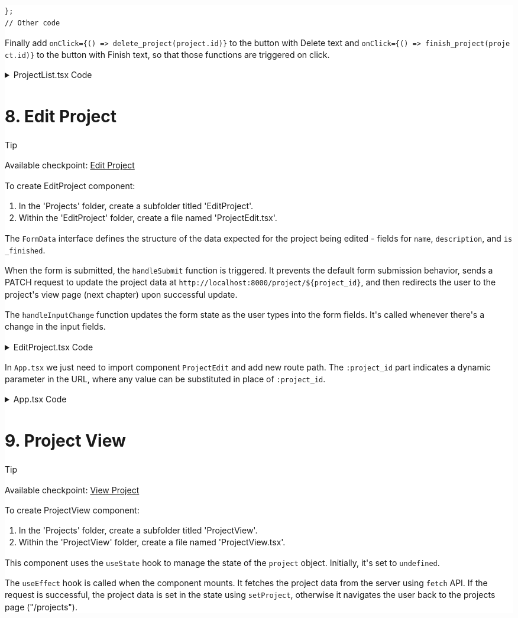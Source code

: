 ```tsx
};
// Other code 
```

Finally add `onClick={() => delete_project(project.id)}` to the button with Delete text and `onClick={() => finish_project(project.id)}` to the button with Finish text, so that those functions are triggered on click.

<details><summary>ProjectList.tsx Code</summary></details>

# 8. Edit Project

> [!TIP]
> Available checkpoint: [Edit Project](https://github.com/martinrenner/KI-GUI/blob/main/CHECKPOINTS/8-EditProject.zip)

To create EditProject component: 
1. In the 'Projects' folder, create a subfolder titled 'EditProject'.
2. Within the 'EditProject' folder, create a file named 'ProjectEdit.tsx'.

The `FormData` interface defines the structure of the data expected for the project being edited - fields for `name`, `description`, and `is_finished`.

When the form is submitted, the `handleSubmit` function is triggered. It prevents the default form submission behavior, sends a PATCH request to update the project data at `http://localhost:8000/project/${project_id}`, and then redirects the user to the project's view page (next chapter) upon successful update. 

The `handleInputChange` function updates the form state as the user types into the form fields. It's called whenever there's a change in the input fields.

<details><summary>EditProject.tsx Code</summary></details>

In `App.tsx` we just need to import component `ProjectEdit` and add new route path. The `:project_id` part indicates a dynamic parameter in the URL, where any value can be substituted in place of `:project_id`.

<details><summary>App.tsx Code</summary></details>

# 9. Project View

> [!TIP]
> Available checkpoint: [View Project](https://github.com/martinrenner/KI-GUI/blob/main/CHECKPOINTS/9-ViewProject.zip)

To create ProjectView component: 
1. In the 'Projects' folder, create a subfolder titled 'ProjectView'.
2. Within the 'ProjectView' folder, create a file named 'ProjectView.tsx'.

This component uses the `useState` hook to manage the state of the `project` object. Initially, it's set to `undefined`. 

The `useEffect` hook is called when the component mounts. It fetches the project data from the server using `fetch` API. If the request is successful, the project data is set in the state using `setProject`, otherwise it navigates the user back to the projects page ("/projects"). 
